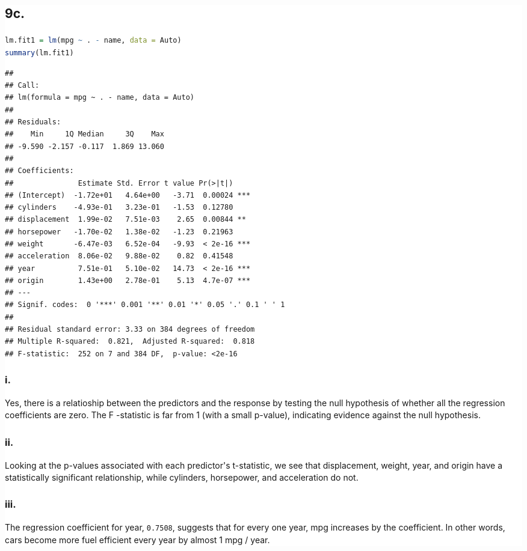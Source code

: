 
9c.
---

```r
lm.fit1 = lm(mpg ~ . - name, data = Auto)
summary(lm.fit1)
```

```
## 
## Call:
## lm(formula = mpg ~ . - name, data = Auto)
## 
## Residuals:
##    Min     1Q Median     3Q    Max 
## -9.590 -2.157 -0.117  1.869 13.060 
## 
## Coefficients:
##               Estimate Std. Error t value Pr(>|t|)    
## (Intercept)  -1.72e+01   4.64e+00   -3.71  0.00024 ***
## cylinders    -4.93e-01   3.23e-01   -1.53  0.12780    
## displacement  1.99e-02   7.51e-03    2.65  0.00844 ** 
## horsepower   -1.70e-02   1.38e-02   -1.23  0.21963    
## weight       -6.47e-03   6.52e-04   -9.93  < 2e-16 ***
## acceleration  8.06e-02   9.88e-02    0.82  0.41548    
## year          7.51e-01   5.10e-02   14.73  < 2e-16 ***
## origin        1.43e+00   2.78e-01    5.13  4.7e-07 ***
## ---
## Signif. codes:  0 '***' 0.001 '**' 0.01 '*' 0.05 '.' 0.1 ' ' 1
## 
## Residual standard error: 3.33 on 384 degrees of freedom
## Multiple R-squared:  0.821,	Adjusted R-squared:  0.818 
## F-statistic:  252 on 7 and 384 DF,  p-value: <2e-16
```


### i.
Yes, there is a relatioship between the predictors and the response by testing
the null hypothesis of whether all the regression coefficients are zero. The F
-statistic is far from 1 (with a small p-value), indicating evidence against
the null hypothesis.

### ii.
Looking at the p-values associated with each predictor's t-statistic, we see
that displacement, weight, year, and origin have a statistically significant relationship, while cylinders, horsepower, and acceleration do not.

### iii.
The regression coefficient for year, `0.7508`,
suggests that for every one year, mpg increases by the coefficient. In other
words, cars become more fuel efficient every year by almost 1 mpg / year.
